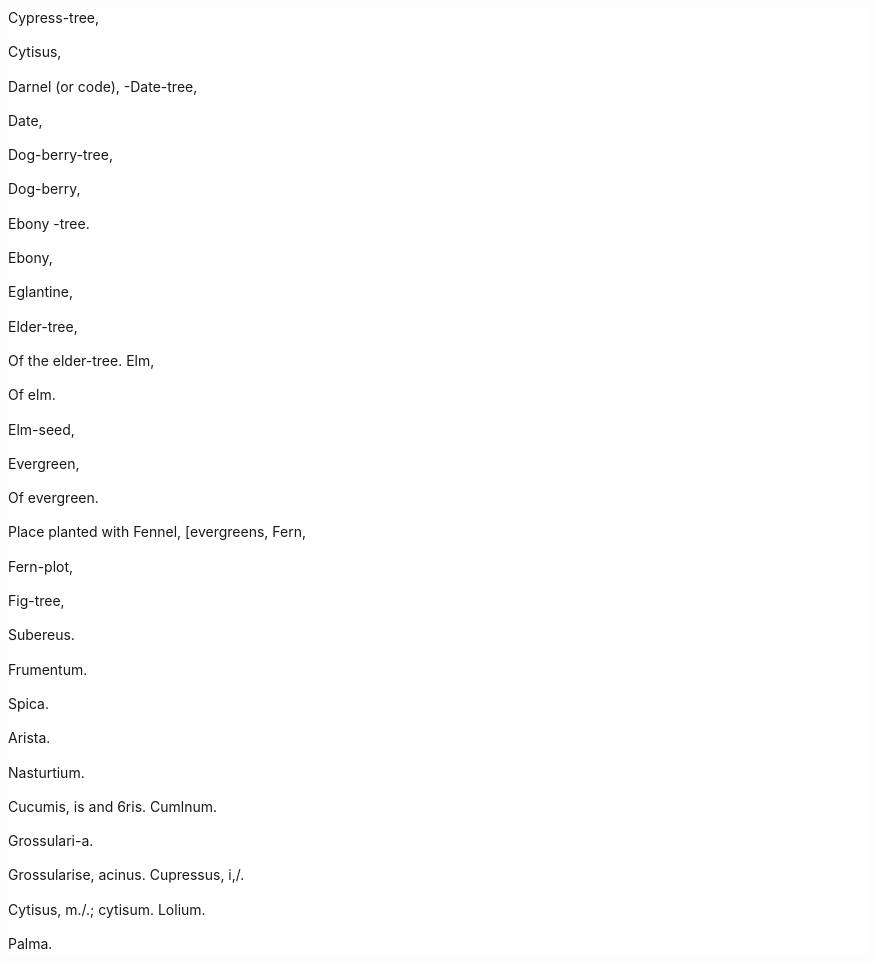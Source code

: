 Cypress-tree, 

Cytisus, 

Darnel (or code), 
-Date-tree, 

Date, 

Dog-berry-tree, 

Dog-berry, 

Ebony -tree. 

Ebony, 

Eglantine, 

Elder-tree, 

Of the elder-tree. 
Elm, 

Of elm. 

Elm-seed, 

Evergreen, 

Of evergreen. 

Place planted with 
Fennel, [evergreens, 
Fern, 

Fern-plot, 

Fig-tree, 


Subereus. 

Frumentum. 

Spica. 

Arista. 

Nasturtium. 

Cucumis, is and 6ris. 
Cumlnum. 

Grossulari-a. 

Grossularise, acinus. 
Cupressus, i,/. 

Cytisus, m./.; cytisum. 
Lolium. 

Palma. 
